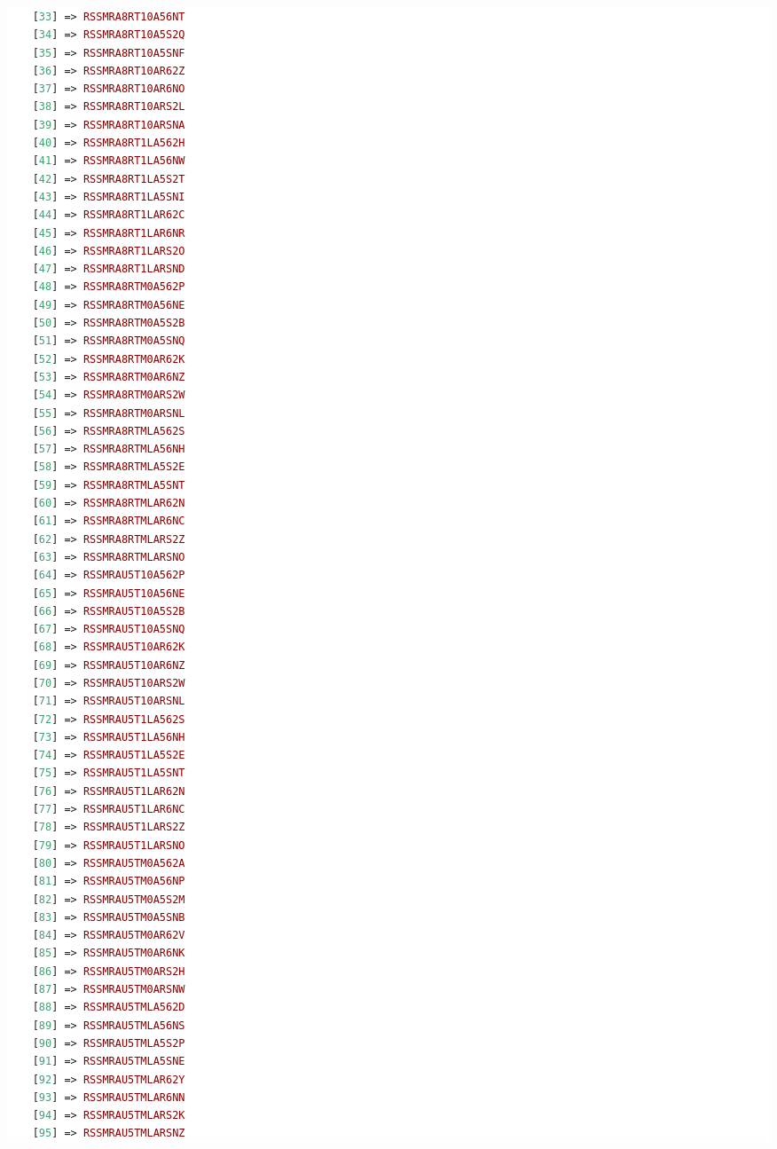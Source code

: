 ```php
    [33] => RSSMRA8RT10A56NT
    [34] => RSSMRA8RT10A5S2Q
    [35] => RSSMRA8RT10A5SNF
    [36] => RSSMRA8RT10AR62Z
    [37] => RSSMRA8RT10AR6NO
    [38] => RSSMRA8RT10ARS2L
    [39] => RSSMRA8RT10ARSNA
    [40] => RSSMRA8RT1LA562H
    [41] => RSSMRA8RT1LA56NW
    [42] => RSSMRA8RT1LA5S2T
    [43] => RSSMRA8RT1LA5SNI
    [44] => RSSMRA8RT1LAR62C
    [45] => RSSMRA8RT1LAR6NR
    [46] => RSSMRA8RT1LARS2O
    [47] => RSSMRA8RT1LARSND
    [48] => RSSMRA8RTM0A562P
    [49] => RSSMRA8RTM0A56NE
    [50] => RSSMRA8RTM0A5S2B
    [51] => RSSMRA8RTM0A5SNQ
    [52] => RSSMRA8RTM0AR62K
    [53] => RSSMRA8RTM0AR6NZ
    [54] => RSSMRA8RTM0ARS2W
    [55] => RSSMRA8RTM0ARSNL
    [56] => RSSMRA8RTMLA562S
    [57] => RSSMRA8RTMLA56NH
    [58] => RSSMRA8RTMLA5S2E
    [59] => RSSMRA8RTMLA5SNT
    [60] => RSSMRA8RTMLAR62N
    [61] => RSSMRA8RTMLAR6NC
    [62] => RSSMRA8RTMLARS2Z
    [63] => RSSMRA8RTMLARSNO
    [64] => RSSMRAU5T10A562P
    [65] => RSSMRAU5T10A56NE
    [66] => RSSMRAU5T10A5S2B
    [67] => RSSMRAU5T10A5SNQ
    [68] => RSSMRAU5T10AR62K
    [69] => RSSMRAU5T10AR6NZ
    [70] => RSSMRAU5T10ARS2W
    [71] => RSSMRAU5T10ARSNL
    [72] => RSSMRAU5T1LA562S
    [73] => RSSMRAU5T1LA56NH
    [74] => RSSMRAU5T1LA5S2E
    [75] => RSSMRAU5T1LA5SNT
    [76] => RSSMRAU5T1LAR62N
    [77] => RSSMRAU5T1LAR6NC
    [78] => RSSMRAU5T1LARS2Z
    [79] => RSSMRAU5T1LARSNO
    [80] => RSSMRAU5TM0A562A
    [81] => RSSMRAU5TM0A56NP
    [82] => RSSMRAU5TM0A5S2M
    [83] => RSSMRAU5TM0A5SNB
    [84] => RSSMRAU5TM0AR62V
    [85] => RSSMRAU5TM0AR6NK
    [86] => RSSMRAU5TM0ARS2H
    [87] => RSSMRAU5TM0ARSNW
    [88] => RSSMRAU5TMLA562D
    [89] => RSSMRAU5TMLA56NS
    [90] => RSSMRAU5TMLA5S2P
    [91] => RSSMRAU5TMLA5SNE
    [92] => RSSMRAU5TMLAR62Y
    [93] => RSSMRAU5TMLAR6NN
    [94] => RSSMRAU5TMLARS2K
    [95] => RSSMRAU5TMLARSNZ
```

[ico-version]: https://img.shields.io/packagist/v/DavidePastore/codice-fiscale.svg?style=flat-square
[ico-github-actions]: https://github.com/DavidePastore/codice-fiscale/workflows/Continuous%20Integration/badge.svg?branch=master
[ico-scrutinizer]: https://img.shields.io/scrutinizer/coverage/g/DavidePastore/codice-fiscale.svg?style=flat-square
[ico-code-quality]: https://img.shields.io/scrutinizer/g/davidepastore/codice-fiscale.svg?style=flat-square
[ico-downloads]: https://img.shields.io/packagist/dt/DavidePastore/codice-fiscale.svg?style=flat-square
[ico-styleci]: https://styleci.io/repos/46665960/shield
[link-packagist]: https://packagist.org/packages/DavidePastore/codice-fiscale
[link-github-actions]: https://github.com/DavidePastore/codice-fiscale/actions?query=workflow%3A%22Continuous+Integration%22
[link-scrutinizer]: https://scrutinizer-ci.com/g/DavidePastore/codice-fiscale/code-structure
[link-code-quality]: https://scrutinizer-ci.com/g/DavidePastore/codice-fiscale
[link-downloads]: https://packagist.org/packages/DavidePastore/codice-fiscale
[link-styleci]: https://styleci.io/repos/46665960/